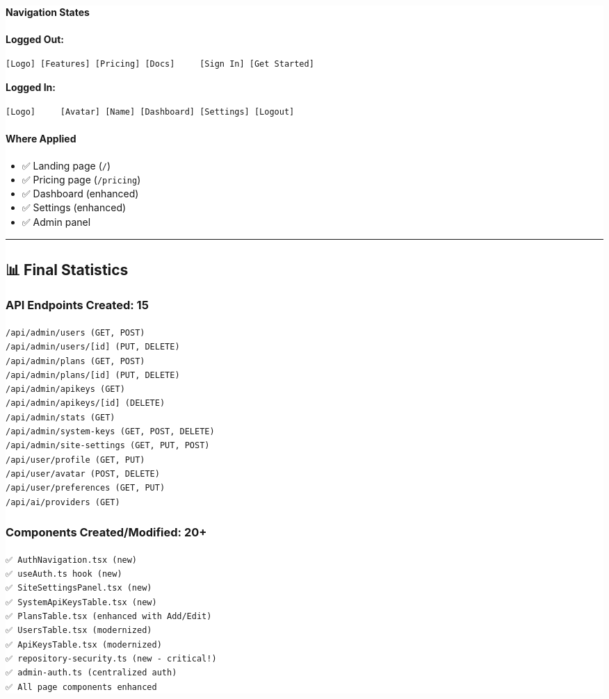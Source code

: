 #### Navigation States
**Logged Out:**
```
[Logo] [Features] [Pricing] [Docs]     [Sign In] [Get Started]
```

**Logged In:**
```
[Logo]     [Avatar] [Name] [Dashboard] [Settings] [Logout]
```

#### Where Applied
- ✅ Landing page (`/`)
- ✅ Pricing page (`/pricing`)
- ✅ Dashboard (enhanced)
- ✅ Settings (enhanced)
- ✅ Admin panel

---

## 📊 Final Statistics

### API Endpoints Created: 15
```
/api/admin/users (GET, POST)
/api/admin/users/[id] (PUT, DELETE)
/api/admin/plans (GET, POST)
/api/admin/plans/[id] (PUT, DELETE)
/api/admin/apikeys (GET)
/api/admin/apikeys/[id] (DELETE)
/api/admin/stats (GET)
/api/admin/system-keys (GET, POST, DELETE)
/api/admin/site-settings (GET, PUT, POST)
/api/user/profile (GET, PUT)
/api/user/avatar (POST, DELETE)
/api/user/preferences (GET, PUT)
/api/ai/providers (GET)
```

### Components Created/Modified: 20+
```
✅ AuthNavigation.tsx (new)
✅ useAuth.ts hook (new)
✅ SiteSettingsPanel.tsx (new)
✅ SystemApiKeysTable.tsx (new)
✅ PlansTable.tsx (enhanced with Add/Edit)
✅ UsersTable.tsx (modernized)
✅ ApiKeysTable.tsx (modernized)
✅ repository-security.ts (new - critical!)
✅ admin-auth.ts (centralized auth)
✅ All page components enhanced
```

